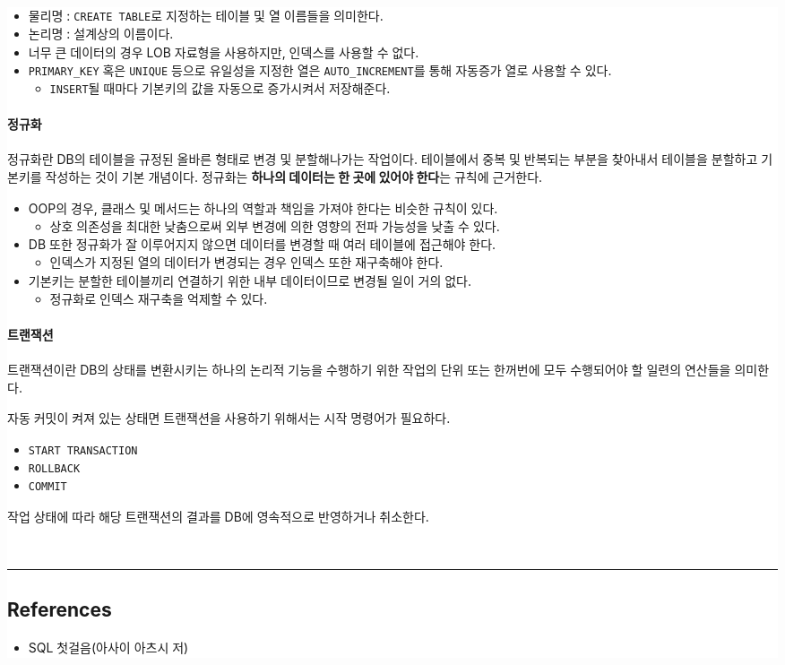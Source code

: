 * 물리명 : ``CREATE TABLE``로 지정하는 테이블 및 열 이름들을 의미한다.
* 논리명 : 설계상의 이름이다.
* 너무 큰 데이터의 경우 LOB 자료형을 사용하지만, 인덱스를 사용할 수 없다.
* ``PRIMARY_KEY`` 혹은 ``UNIQUE`` 등으로 유일성을 지정한 열은 ``AUTO_INCREMENT``를 통해 자동증가 열로 사용할 수 있다.
  * ``INSERT``될 때마다 기본키의 값을 자동으로 증가시켜서 저장해준다.

#### 정규화

정규화란 DB의 테이블을 규정된 올바른 형태로 변경 및 분할해나가는 작업이다. 테이블에서 중복 및 반복되는 부분을 찾아내서 테이블을 분할하고 기본키를 작성하는 것이 기본 개념이다. 정규화는 **하나의 데이터는 한 곳에 있어야 한다**는 규칙에 근거한다.

* OOP의 경우, 클래스 및 메서드는 하나의 역할과 책임을 가져야 한다는 비슷한 규칙이 있다.
  * 상호 의존성을 최대한 낮춤으로써 외부 변경에 의한 영향의 전파 가능성을 낮출 수 있다.
* DB 또한 정규화가 잘 이루어지지 않으면 데이터를 변경할 때 여러 테이블에 접근해야 한다.
  * 인덱스가 지정된 열의 데이터가 변경되는 경우 인덱스 또한 재구축해야 한다.
* 기본키는 분할한 테이블끼리 연결하기 위한 내부 데이터이므로 변경될 일이 거의 없다.
  * 정규화로 인덱스 재구축을 억제할 수 있다.

#### 트랜잭션

트랜잭션이란 DB의 상태를 변환시키는 하나의 논리적 기능을 수행하기 위한 작업의 단위 또는 한꺼번에 모두 수행되어야 할 일련의 연산들을 의미한다.

자동 커밋이 켜져 있는 상태면 트랜잭션을 사용하기 위해서는 시작 명령어가 필요하다.

* ``START TRANSACTION``
* ``ROLLBACK``
* ``COMMIT``

작업 상태에 따라 해당 트랜잭션의 결과를 DB에 영속적으로 반영하거나 취소한다.

<br>

---

## References

* SQL 첫걸음(아사이 아츠시 저)

